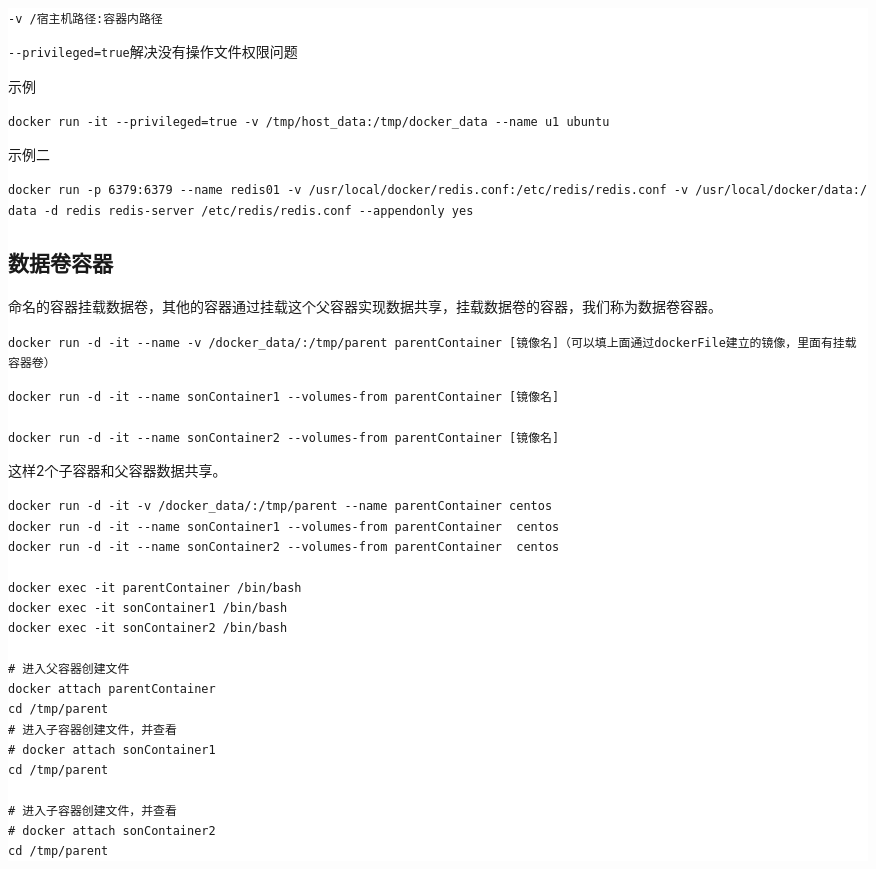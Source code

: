 ```
-v /宿主机路径:容器内路径
```

 `--privileged=true`解决没有操作文件权限问题

示例

```
docker run -it --privileged=true -v /tmp/host_data:/tmp/docker_data --name u1 ubuntu
```

示例二 

```shell
docker run -p 6379:6379 --name redis01 -v /usr/local/docker/redis.conf:/etc/redis/redis.conf -v /usr/local/docker/data:/data -d redis redis-server /etc/redis/redis.conf --appendonly yes
```






## 数据卷容器

命名的容器挂载数据卷，其他的容器通过挂载这个父容器实现数据共享，挂载数据卷的容器，我们称为数据卷容器。

````
docker run -d -it --name -v /docker_data/:/tmp/parent parentContainer [镜像名]（可以填上面通过dockerFile建立的镜像，里面有挂载容器卷）
````

```
docker run -d -it --name sonContainer1 --volumes-from parentContainer [镜像名]

docker run -d -it --name sonContainer2 --volumes-from parentContainer [镜像名]
```

这样2个子容器和父容器数据共享。

```
docker run -d -it -v /docker_data/:/tmp/parent --name parentContainer centos
docker run -d -it --name sonContainer1 --volumes-from parentContainer  centos
docker run -d -it --name sonContainer2 --volumes-from parentContainer  centos

docker exec -it parentContainer /bin/bash
docker exec -it sonContainer1 /bin/bash
docker exec -it sonContainer2 /bin/bash

# 进入父容器创建文件
docker attach parentContainer
cd /tmp/parent
# 进入子容器创建文件，并查看
# docker attach sonContainer1
cd /tmp/parent

# 进入子容器创建文件，并查看
# docker attach sonContainer2
cd /tmp/parent
```
